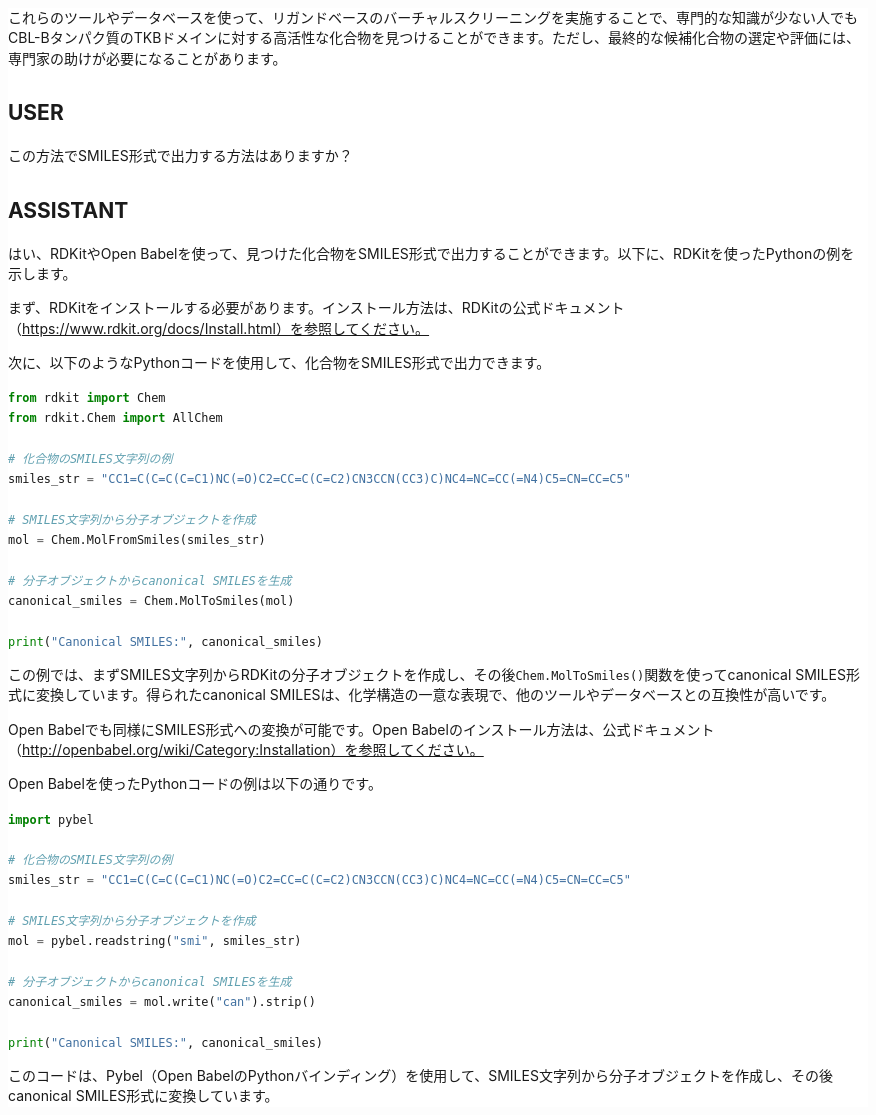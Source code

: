 これらのツールやデータベースを使って、リガンドベースのバーチャルスクリーニングを実施することで、専門的な知識が少ない人でもCBL-Bタンパク質のTKBドメインに対する高活性な化合物を見つけることができます。ただし、最終的な候補化合物の選定や評価には、専門家の助けが必要になることがあります。

## USER
この方法でSMILES形式で出力する方法はありますか？

## ASSISTANT
はい、RDKitやOpen Babelを使って、見つけた化合物をSMILES形式で出力することができます。以下に、RDKitを使ったPythonの例を示します。

まず、RDKitをインストールする必要があります。インストール方法は、RDKitの公式ドキュメント（https://www.rdkit.org/docs/Install.html）を参照してください。

次に、以下のようなPythonコードを使用して、化合物をSMILES形式で出力できます。

```python
from rdkit import Chem
from rdkit.Chem import AllChem

# 化合物のSMILES文字列の例
smiles_str = "CC1=C(C=C(C=C1)NC(=O)C2=CC=C(C=C2)CN3CCN(CC3)C)NC4=NC=CC(=N4)C5=CN=CC=C5"

# SMILES文字列から分子オブジェクトを作成
mol = Chem.MolFromSmiles(smiles_str)

# 分子オブジェクトからcanonical SMILESを生成
canonical_smiles = Chem.MolToSmiles(mol)

print("Canonical SMILES:", canonical_smiles)
```

この例では、まずSMILES文字列からRDKitの分子オブジェクトを作成し、その後`Chem.MolToSmiles()`関数を使ってcanonical SMILES形式に変換しています。得られたcanonical SMILESは、化学構造の一意な表現で、他のツールやデータベースとの互換性が高いです。

Open Babelでも同様にSMILES形式への変換が可能です。Open Babelのインストール方法は、公式ドキュメント（http://openbabel.org/wiki/Category:Installation）を参照してください。

Open Babelを使ったPythonコードの例は以下の通りです。

```python
import pybel

# 化合物のSMILES文字列の例
smiles_str = "CC1=C(C=C(C=C1)NC(=O)C2=CC=C(C=C2)CN3CCN(CC3)C)NC4=NC=CC(=N4)C5=CN=CC=C5"

# SMILES文字列から分子オブジェクトを作成
mol = pybel.readstring("smi", smiles_str)

# 分子オブジェクトからcanonical SMILESを生成
canonical_smiles = mol.write("can").strip()

print("Canonical SMILES:", canonical_smiles)
```

このコードは、Pybel（Open BabelのPythonバインディング）を使用して、SMILES文字列から分子オブジェクトを作成し、その後canonical SMILES形式に変換しています。
